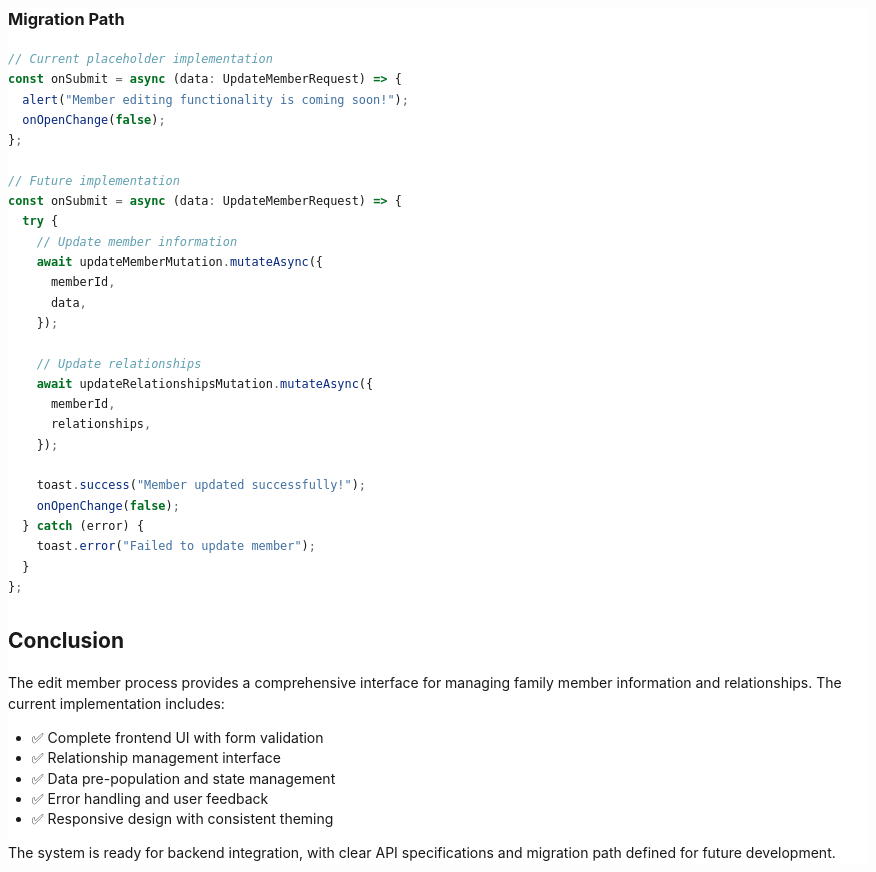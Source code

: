 ### Migration Path

```typescript
// Current placeholder implementation
const onSubmit = async (data: UpdateMemberRequest) => {
  alert("Member editing functionality is coming soon!");
  onOpenChange(false);
};

// Future implementation
const onSubmit = async (data: UpdateMemberRequest) => {
  try {
    // Update member information
    await updateMemberMutation.mutateAsync({
      memberId,
      data,
    });

    // Update relationships
    await updateRelationshipsMutation.mutateAsync({
      memberId,
      relationships,
    });

    toast.success("Member updated successfully!");
    onOpenChange(false);
  } catch (error) {
    toast.error("Failed to update member");
  }
};
```

## Conclusion

The edit member process provides a comprehensive interface for managing family member information and relationships. The current implementation includes:

- ✅ Complete frontend UI with form validation
- ✅ Relationship management interface
- ✅ Data pre-population and state management
- ✅ Error handling and user feedback
- ✅ Responsive design with consistent theming

The system is ready for backend integration, with clear API specifications and migration path defined for future development.
